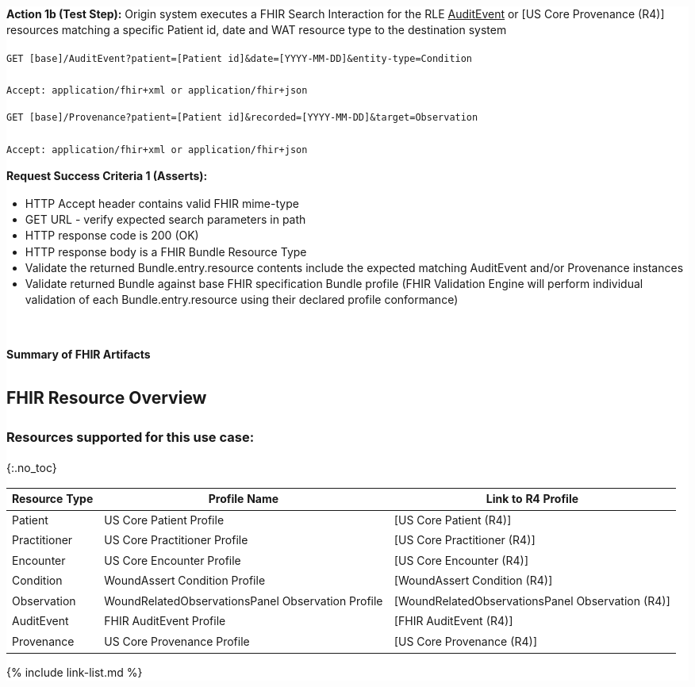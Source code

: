 **Action 1b (Test Step):**
Origin system executes a FHIR Search Interaction for the RLE [AuditEvent](http://hl7.org/fhir/R4/ehrsrle/ehrsrle-auditevent.html) or [US Core Provenance (R4)] resources matching a specific Patient id, date and WAT resource type to the destination system
```
GET [base]/AuditEvent?patient=[Patient id]&date=[YYYY-MM-DD]&entity-type=Condition

Accept: application/fhir+xml or application/fhir+json
```
```
GET [base]/Provenance?patient=[Patient id]&recorded=[YYYY-MM-DD]&target=Observation

Accept: application/fhir+xml or application/fhir+json
```

**Request Success Criteria 1 (Asserts):**

* HTTP Accept header contains valid FHIR mime-type
* GET URL - verify expected search parameters in path
* HTTP response code is 200 (OK)
* HTTP response body is a FHIR Bundle Resource Type
* Validate the returned Bundle.entry.resource contents include the expected matching AuditEvent and/or Provenance instances
* Validate returned Bundle against base FHIR specification Bundle profile (FHIR Validation Engine will perform individual validation of each Bundle.entry.resource using their declared profile conformance)

<p>&nbsp;</p>

**Summary of FHIR Artifacts**

## FHIR Resource Overview

### Resources supported for this use case:
{:.no_toc}

|Resource Type|Profile Name|Link to R4 Profile|
|---|---|---|
|Patient|US Core Patient Profile|[US Core Patient (R4)]|
|Practitioner|US Core Practitioner Profile|[US Core Practitioner (R4)]|
|Encounter|US Core Encounter Profile|[US Core Encounter (R4)]|
|Condition|WoundAssert Condition Profile|[WoundAssert Condition (R4)]|
|Observation|WoundRelatedObservationsPanel Observation Profile|[WoundRelatedObservationsPanel Observation (R4)]|
|AuditEvent|FHIR AuditEvent Profile|[FHIR AuditEvent (R4)]|
|Provenance|US Core Provenance Profile|[US Core Provenance (R4)]|


{% include link-list.md %}

